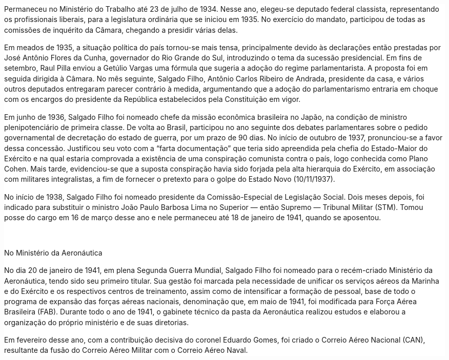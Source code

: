 Permaneceu no Ministério do Trabalho até 23 de julho de 1934. Nesse ano,
elegeu-se deputado federal classista, representando os profissionais
liberais, para a legislatura ordinária que se iniciou em 1935. No
exercício do mandato, participou de todas as comissões de inquérito da
Câmara, chegando a presidir várias delas.

Em meados de 1935, a situação política do país tornou-se mais tensa,
principalmente devido às declarações então prestadas por José Antônio
Flores da Cunha, governador do Rio Grande do Sul, introduzindo o tema da
sucessão presidencial. Em fins de setembro, Raul Pilla enviou a Getúlio
Vargas uma fórmula que sugeria a adoção do regime parlamentarista. A
proposta foi em seguida dirigida à Câmara. No mês seguinte, Salgado
Filho, Antônio Carlos Ribeiro de Andrada, presidente da casa, e vários
outros deputados entregaram parecer contrário à medida, argumentando que
a adoção do parlamentarismo entraria em choque com os encargos do
presidente da República estabelecidos pela Constituição em vigor.

Em junho de 1936, Salgado Filho foi nomeado chefe da missão econômica
brasileira no Japão, na condição de ministro plenipotenciário de
primeira classe. De volta ao Brasil, participou no ano seguinte dos
debates parlamentares sobre o pedido governamental de decretação do
estado de guerra, por um prazo de 90 dias. No início de outubro de 1937,
pronunciou-se a favor dessa concessão. Justificou seu voto com a “farta
documentação” que teria sido apreendida pela chefia do Estado-Maior do
Exército e na qual estaria comprovada a existência de uma conspiração
comunista contra o país, logo conhecida como Plano Cohen. Mais tarde,
evidenciou-se que a suposta conspiração havia sido forjada pela alta
hierarquia do Exército, em associação com militares integralistas, a fim
de fornecer o pretexto para o golpe do Estado Novo (10/11/1937).

No início de 1938, Salgado Filho foi nomeado presidente da
Comissão-Especial de Legislação Social. Dois meses depois, foi indicado
para substituir o ministro João Paulo Barbosa Lima no Superior — então
Supremo — Tribunal Militar (STM). Tomou posse do cargo em 16 de março
desse ano e nele permaneceu até 18 de janeiro de 1941, quando se
aposentou.

 

No Ministério da Aeronáutica

No dia 20 de janeiro de 1941, em plena Segunda Guerra Mundial, Salgado
Filho foi nomeado para o recém-criado Ministério da Aeronáutica, tendo
sido seu primeiro titular. Sua gestão foi marcada pela necessidade de
unificar os serviços aéreos da Marinha e do Exército e os respectivos
centros de treinamento, assim como de intensificar a formação de
pessoal, base de todo o programa de expansão das forças aéreas
nacionais, denominação que, em maio de 1941, foi modificada para Força
Aérea Brasileira (FAB). Durante todo o ano de 1941, o gabinete técnico
da pasta da Aeronáutica realizou estudos e elaborou a organização do
próprio ministério e de suas diretorias.

Em fevereiro desse ano, com a contribuição decisiva do coronel Eduardo
Gomes, foi criado o Correio Aéreo Nacional (CAN), resultante da fusão do
Correio Aéreo Militar com o Correio Aéreo Naval.
